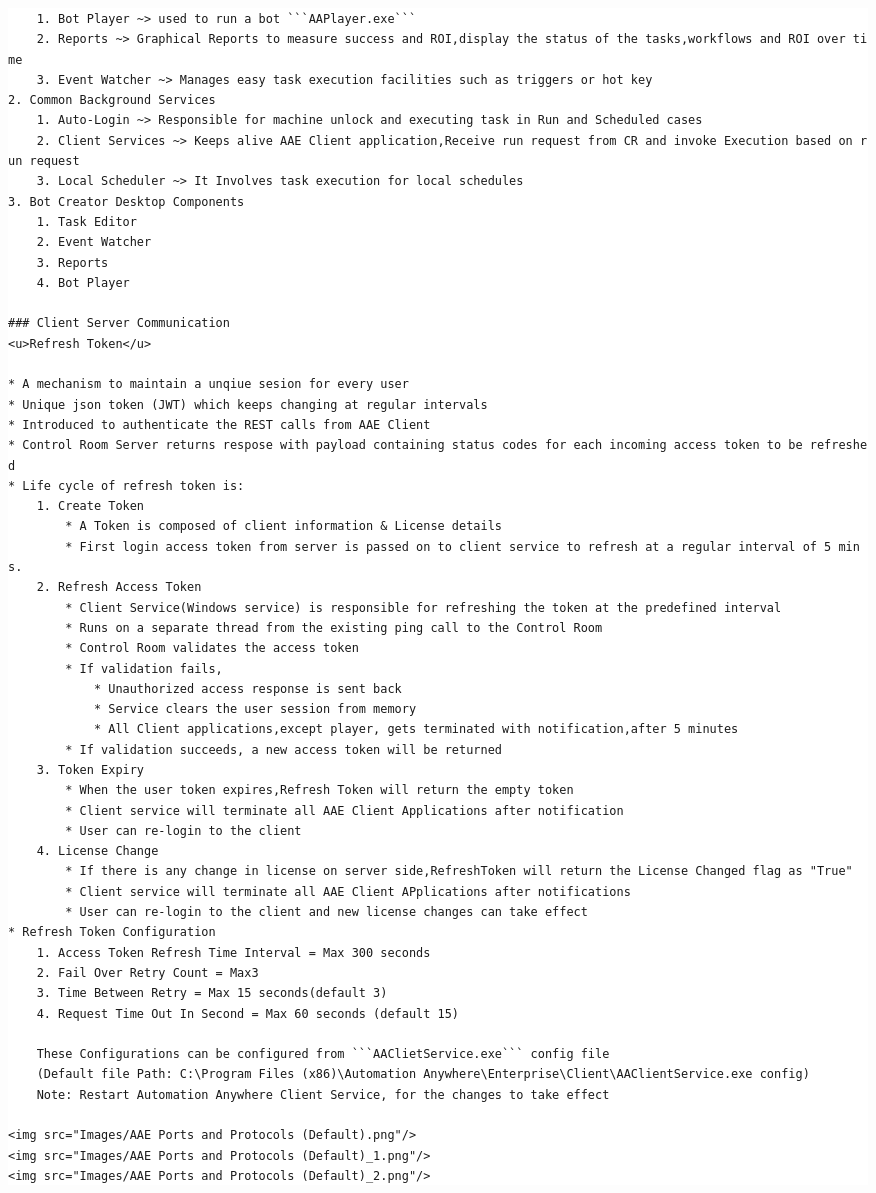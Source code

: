 ```
    1. Bot Player ~> used to run a bot ```AAPlayer.exe```
    2. Reports ~> Graphical Reports to measure success and ROI,display the status of the tasks,workflows and ROI over time
    3. Event Watcher ~> Manages easy task execution facilities such as triggers or hot key
2. Common Background Services
    1. Auto-Login ~> Responsible for machine unlock and executing task in Run and Scheduled cases
    2. Client Services ~> Keeps alive AAE Client application,Receive run request from CR and invoke Execution based on run request
    3. Local Scheduler ~> It Involves task execution for local schedules
3. Bot Creator Desktop Components
    1. Task Editor
    2. Event Watcher
    3. Reports
    4. Bot Player

### Client Server Communication
<u>Refresh Token</u>

* A mechanism to maintain a unqiue sesion for every user
* Unique json token (JWT) which keeps changing at regular intervals
* Introduced to authenticate the REST calls from AAE Client
* Control Room Server returns respose with payload containing status codes for each incoming access token to be refreshed
* Life cycle of refresh token is:
    1. Create Token
        * A Token is composed of client information & License details
        * First login access token from server is passed on to client service to refresh at a regular interval of 5 mins.
    2. Refresh Access Token
        * Client Service(Windows service) is responsible for refreshing the token at the predefined interval
        * Runs on a separate thread from the existing ping call to the Control Room
        * Control Room validates the access token
        * If validation fails,
            * Unauthorized access response is sent back
            * Service clears the user session from memory
            * All Client applications,except player, gets terminated with notification,after 5 minutes
        * If validation succeeds, a new access token will be returned
    3. Token Expiry
        * When the user token expires,Refresh Token will return the empty token
        * Client service will terminate all AAE Client Applications after notification
        * User can re-login to the client
    4. License Change
        * If there is any change in license on server side,RefreshToken will return the License Changed flag as "True"
        * Client service will terminate all AAE Client APplications after notifications
        * User can re-login to the client and new license changes can take effect
* Refresh Token Configuration
    1. Access Token Refresh Time Interval = Max 300 seconds
    2. Fail Over Retry Count = Max3
    3. Time Between Retry = Max 15 seconds(default 3)
    4. Request Time Out In Second = Max 60 seconds (default 15)
    
    These Configurations can be configured from ```AAClietService.exe``` config file
    (Default file Path: C:\Program Files (x86)\Automation Anywhere\Enterprise\Client\AAClientService.exe config)
    Note: Restart Automation Anywhere Client Service, for the changes to take effect

<img src="Images/AAE Ports and Protocols (Default).png"/>
<img src="Images/AAE Ports and Protocols (Default)_1.png"/>
<img src="Images/AAE Ports and Protocols (Default)_2.png"/>

```